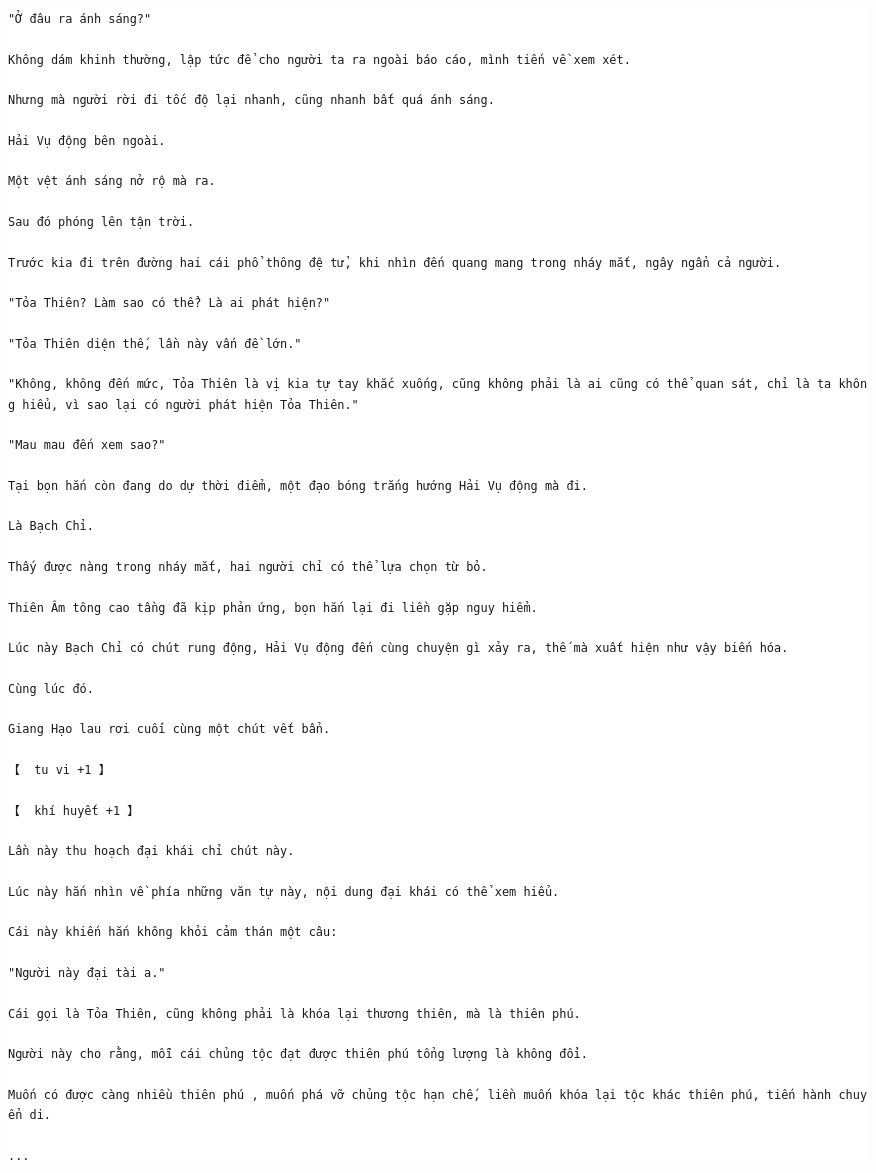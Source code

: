 	"Ở đâu ra ánh sáng?"

	Không dám khinh thường, lập tức để cho người ta ra ngoài báo cáo, mình tiến về xem xét.

	Nhưng mà người rời đi tốc độ lại nhanh, cũng nhanh bất quá ánh sáng.

	Hải Vụ động bên ngoài.

	Một vệt ánh sáng nở rộ mà ra.

	Sau đó phóng lên tận trời.

	Trước kia đi trên đường hai cái phổ thông đệ tử, khi nhìn đến quang mang trong nháy mắt, ngây ngẩn cả người.

	"Tỏa Thiên? Làm sao có thể? Là ai phát hiện?"

	"Tỏa Thiên diện thế, lần này vấn đề lớn."

	"Không, không đến mức, Tỏa Thiên là vị kia tự tay khắc xuống, cũng không phải là ai cũng có thể quan sát, chỉ là ta không hiểu, vì sao lại có người phát hiện Tỏa Thiên."

	"Mau mau đến xem sao?"

	Tại bọn hắn còn đang do dự thời điểm, một đạo bóng trắng hướng Hải Vụ động mà đi.

	Là Bạch Chỉ.

	Thấy được nàng trong nháy mắt, hai người chỉ có thể lựa chọn từ bỏ.

	Thiên Âm tông cao tầng đã kịp phản ứng, bọn hắn lại đi liền gặp nguy hiểm.

	Lúc này Bạch Chỉ có chút rung động, Hải Vụ động đến cùng chuyện gì xảy ra, thế mà xuất hiện như vậy biến hóa.

	Cùng lúc đó.

	Giang Hạo lau rơi cuối cùng một chút vết bẩn.

	【  tu vi +1 】

	【  khí huyết +1 】

	Lần này thu hoạch đại khái chỉ chút này.

	Lúc này hắn nhìn về phía những văn tự này, nội dung đại khái có thể xem hiểu.

	Cái này khiến hắn không khỏi cảm thán một câu:

	"Người này đại tài a."

	Cái gọi là Tỏa Thiên, cũng không phải là khóa lại thương thiên, mà là thiên phú.

	Người này cho rằng, mỗi cái chủng tộc đạt được thiên phú tổng lượng là không đổi.

	Muốn có được càng nhiều thiên phú , muốn phá vỡ chủng tộc hạn chế, liền muốn khóa lại tộc khác thiên phú, tiến hành chuyển di.

	...




